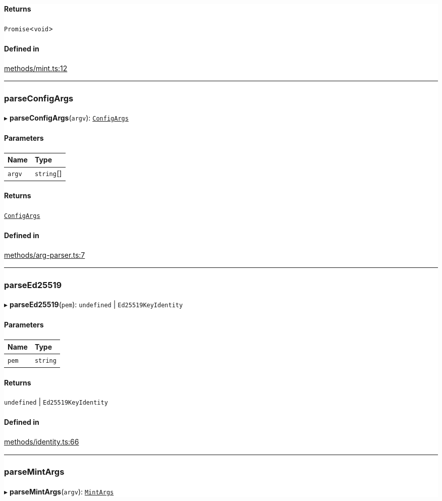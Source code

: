 #### Returns

`Promise`<`void`\>

#### Defined in

[methods/mint.ts:12](https://github.com/ORIGYN-SA/csm/blob/8648051/src/methods/mint.ts#L12)

___

### parseConfigArgs

▸ **parseConfigArgs**(`argv`): [`ConfigArgs`](modules.md#configargs)

#### Parameters

| Name | Type |
| :------ | :------ |
| `argv` | `string`[] |

#### Returns

[`ConfigArgs`](modules.md#configargs)

#### Defined in

[methods/arg-parser.ts:7](https://github.com/ORIGYN-SA/csm/blob/8648051/src/methods/arg-parser.ts#L7)

___

### parseEd25519

▸ **parseEd25519**(`pem`): `undefined` \| `Ed25519KeyIdentity`

#### Parameters

| Name | Type |
| :------ | :------ |
| `pem` | `string` |

#### Returns

`undefined` \| `Ed25519KeyIdentity`

#### Defined in

[methods/identity.ts:66](https://github.com/ORIGYN-SA/csm/blob/8648051/src/methods/identity.ts#L66)

___

### parseMintArgs

▸ **parseMintArgs**(`argv`): [`MintArgs`](modules.md#mintargs)
